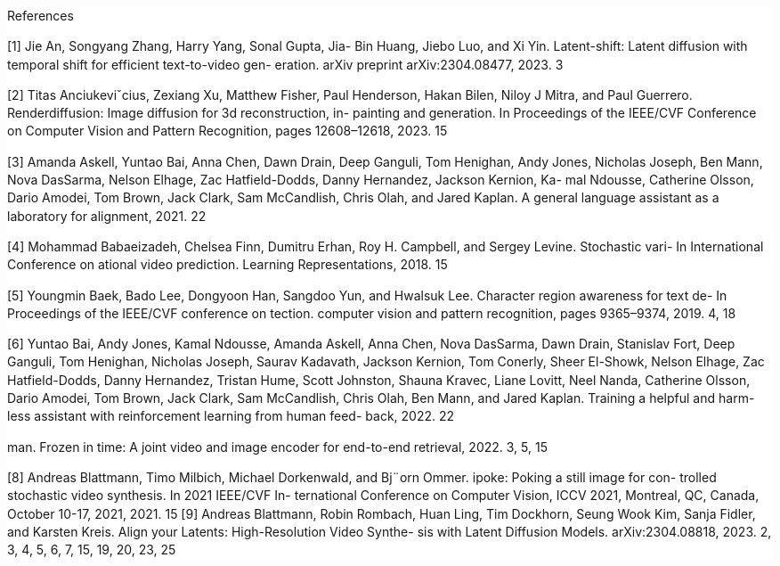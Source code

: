 References

[1] Jie An, Songyang Zhang, Harry Yang, Sonal Gupta, Jia-
Bin Huang, Jiebo Luo, and Xi Yin. Latent-shift: Latent
diffusion with temporal shift for efficient text-to-video gen-
eration. arXiv preprint arXiv:2304.08477, 2023. 3

[2] Titas Anciukeviˇcius, Zexiang Xu, Matthew Fisher, Paul
Henderson, Hakan Bilen, Niloy J Mitra, and Paul Guerrero.
Renderdiffusion: Image diffusion for 3d reconstruction, in-
painting and generation. In Proceedings of the IEEE/CVF
Conference on Computer Vision and Pattern Recognition,
pages 12608–12618, 2023. 15

[3] Amanda Askell, Yuntao Bai, Anna Chen, Dawn Drain,
Deep Ganguli, Tom Henighan, Andy Jones, Nicholas
Joseph, Ben Mann, Nova DasSarma, Nelson Elhage, Zac
Hatfield-Dodds, Danny Hernandez, Jackson Kernion, Ka-
mal Ndousse, Catherine Olsson, Dario Amodei, Tom
Brown, Jack Clark, Sam McCandlish, Chris Olah, and Jared
Kaplan. A general language assistant as a laboratory for
alignment, 2021. 22

[4] Mohammad Babaeizadeh, Chelsea Finn, Dumitru Erhan,
Roy H. Campbell, and Sergey Levine. Stochastic vari-
In International Conference on
ational video prediction.
Learning Representations, 2018. 15

[5] Youngmin Baek, Bado Lee, Dongyoon Han, Sangdoo Yun,
and Hwalsuk Lee. Character region awareness for text de-
In Proceedings of the IEEE/CVF conference on
tection.
computer vision and pattern recognition, pages 9365–9374,
2019. 4, 18

[6] Yuntao Bai, Andy Jones, Kamal Ndousse, Amanda Askell,
Anna Chen, Nova DasSarma, Dawn Drain, Stanislav Fort,
Deep Ganguli, Tom Henighan, Nicholas Joseph, Saurav
Kadavath, Jackson Kernion, Tom Conerly, Sheer El-Showk,
Nelson Elhage, Zac Hatfield-Dodds, Danny Hernandez,
Tristan Hume, Scott Johnston, Shauna Kravec, Liane
Lovitt, Neel Nanda, Catherine Olsson, Dario Amodei, Tom
Brown, Jack Clark, Sam McCandlish, Chris Olah, Ben
Mann, and Jared Kaplan. Training a helpful and harm-
less assistant with reinforcement learning from human feed-
back, 2022. 22

man. Frozen in time: A joint video and image encoder for
end-to-end retrieval, 2022. 3, 5, 15

[8] Andreas Blattmann, Timo Milbich, Michael Dorkenwald,
and Bj¨orn Ommer.
ipoke: Poking a still image for con-
trolled stochastic video synthesis. In 2021 IEEE/CVF In-
ternational Conference on Computer Vision, ICCV 2021,
Montreal, QC, Canada, October 10-17, 2021, 2021. 15
[9] Andreas Blattmann, Robin Rombach, Huan Ling, Tim
Dockhorn, Seung Wook Kim, Sanja Fidler, and Karsten
Kreis. Align your Latents: High-Resolution Video Synthe-
sis with Latent Diffusion Models. arXiv:2304.08818, 2023.
2, 3, 4, 5, 6, 7, 15, 19, 20, 23, 25
